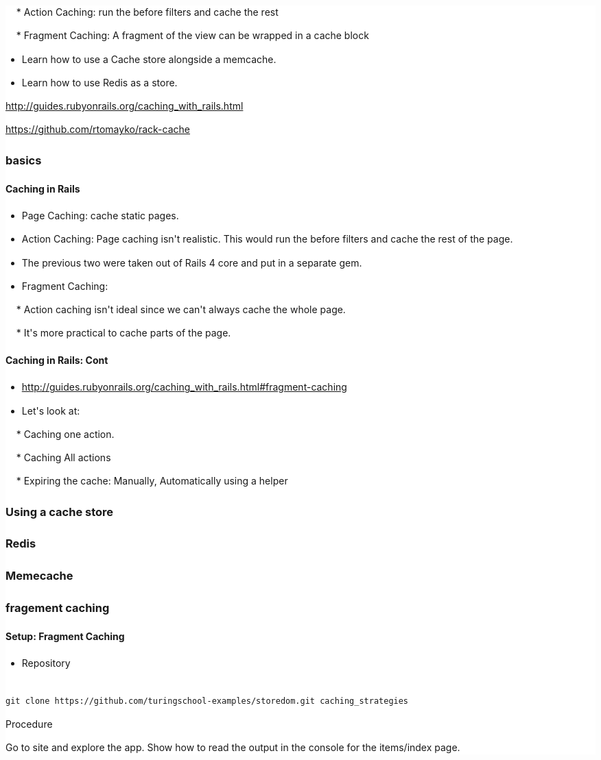     * Action Caching: run the before filters and cache the rest

    * Fragment Caching: A fragment of the view can be wrapped in a cache block

* Learn how to use a Cache store alongside a memcache.

* Learn how to use Redis as a store.

http://guides.rubyonrails.org/caching_with_rails.html

https://github.com/rtomayko/rack-cache
### basics
#### Caching in Rails

* Page Caching: cache static pages.

* Action Caching: Page caching isn't realistic. This would run the before filters and cache the rest of the page.

* The previous two were taken out of Rails 4 core and put in a separate gem.

* Fragment Caching: 

    * Action caching isn't ideal since we can't always cache the whole page. 

    * It's more practical to cache parts of the page.

#### Caching in Rails: Cont

* http://guides.rubyonrails.org/caching_with_rails.html#fragment-caching

* Let's look at:

    * Caching one action.

    * Caching All actions

    * Expiring the cache: Manually, Automatically using a helper
### Using a cache store
### Redis
### Memecache
### fragement caching
#### Setup: Fragment Caching

* Repository

```

git clone https://github.com/turingschool-examples/storedom.git caching_strategies

```

Procedure

Go to site and explore the app. Show how to read the output in the console for the items/index page.
